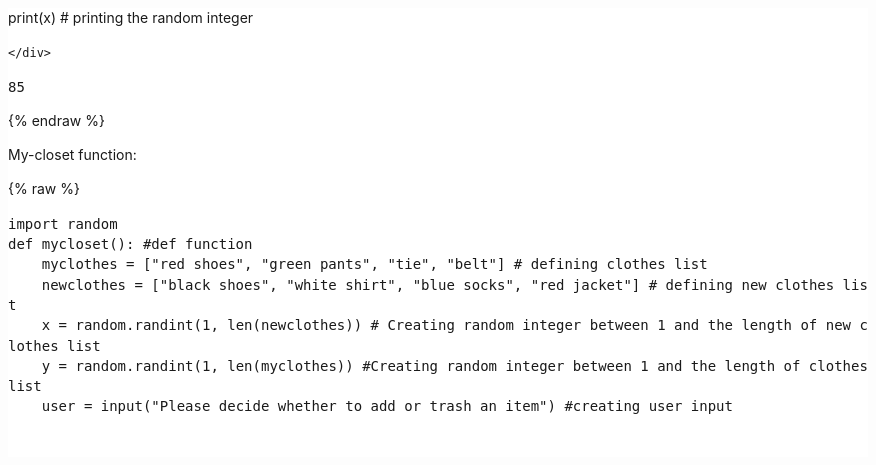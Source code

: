 <span class="nb">print</span><span class="p">(</span><span class="n">x</span><span class="p">)</span> <span class="c1"># printing the random integer</span>
</pre></div>

    </div>
</div>
</div>

<div class="output_wrapper">
<div class="output">

<div class="output_area">

<div class="output_subarea output_stream output_stdout output_text">
<pre>85
</pre>
</div>
</div>

</div>
</div>

</div>
    {% endraw %}

<div class="cell border-box-sizing text_cell rendered"><div class="inner_cell">
<div class="text_cell_render border-box-sizing rendered_html">
<p>My-closet function:</p>

</div>
</div>
</div>
    {% raw %}
    
<div class="cell border-box-sizing code_cell rendered">
<div class="input">

<div class="inner_cell">
    <div class="input_area">
<div class=" highlight hl-ipython3"><pre><span></span><span class="kn">import</span> <span class="nn">random</span>
<span class="k">def</span> <span class="nf">mycloset</span><span class="p">():</span> <span class="c1">#def function</span>
    <span class="n">myclothes</span> <span class="o">=</span> <span class="p">[</span><span class="s2">&quot;red shoes&quot;</span><span class="p">,</span> <span class="s2">&quot;green pants&quot;</span><span class="p">,</span> <span class="s2">&quot;tie&quot;</span><span class="p">,</span> <span class="s2">&quot;belt&quot;</span><span class="p">]</span> <span class="c1"># defining clothes list</span>
    <span class="n">newclothes</span> <span class="o">=</span> <span class="p">[</span><span class="s2">&quot;black shoes&quot;</span><span class="p">,</span> <span class="s2">&quot;white shirt&quot;</span><span class="p">,</span> <span class="s2">&quot;blue socks&quot;</span><span class="p">,</span> <span class="s2">&quot;red jacket&quot;</span><span class="p">]</span> <span class="c1"># defining new clothes list</span>
    <span class="n">x</span> <span class="o">=</span> <span class="n">random</span><span class="o">.</span><span class="n">randint</span><span class="p">(</span><span class="mi">1</span><span class="p">,</span> <span class="nb">len</span><span class="p">(</span><span class="n">newclothes</span><span class="p">))</span> <span class="c1"># Creating random integer between 1 and the length of new clothes list</span>
    <span class="n">y</span> <span class="o">=</span> <span class="n">random</span><span class="o">.</span><span class="n">randint</span><span class="p">(</span><span class="mi">1</span><span class="p">,</span> <span class="nb">len</span><span class="p">(</span><span class="n">myclothes</span><span class="p">))</span> <span class="c1">#Creating random integer between 1 and the length of clothes list</span>
    <span class="n">user</span> <span class="o">=</span> <span class="nb">input</span><span class="p">(</span><span class="s2">&quot;Please decide whether to add or trash an item&quot;</span><span class="p">)</span> <span class="c1">#creating user input</span>